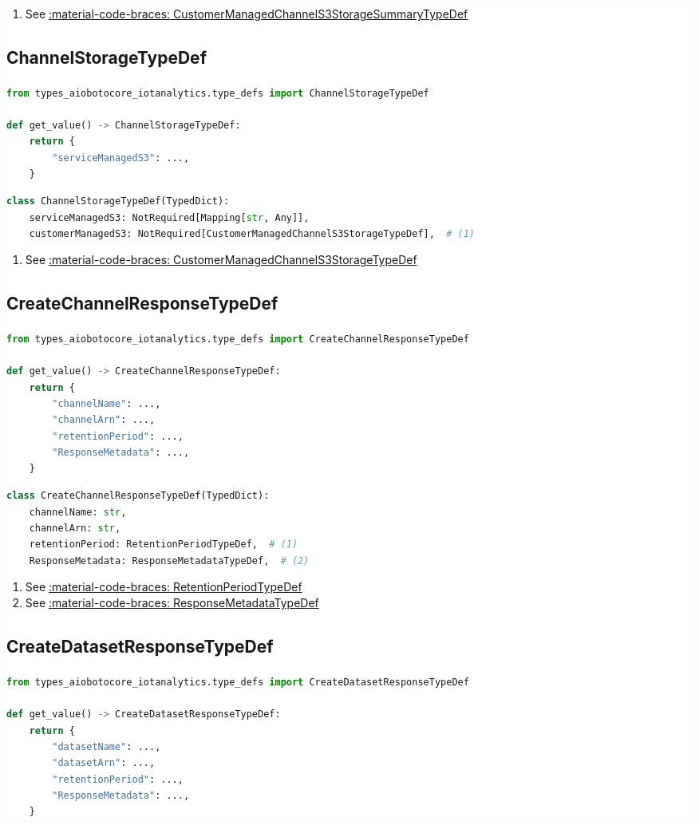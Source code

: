 1. See [:material-code-braces: CustomerManagedChannelS3StorageSummaryTypeDef](./type_defs.md#customermanagedchannels3storagesummarytypedef) 
## ChannelStorageTypeDef

```python title="Usage Example"
from types_aiobotocore_iotanalytics.type_defs import ChannelStorageTypeDef

def get_value() -> ChannelStorageTypeDef:
    return {
        "serviceManagedS3": ...,
    }
```

```python title="Definition"
class ChannelStorageTypeDef(TypedDict):
    serviceManagedS3: NotRequired[Mapping[str, Any]],
    customerManagedS3: NotRequired[CustomerManagedChannelS3StorageTypeDef],  # (1)
```

1. See [:material-code-braces: CustomerManagedChannelS3StorageTypeDef](./type_defs.md#customermanagedchannels3storagetypedef) 
## CreateChannelResponseTypeDef

```python title="Usage Example"
from types_aiobotocore_iotanalytics.type_defs import CreateChannelResponseTypeDef

def get_value() -> CreateChannelResponseTypeDef:
    return {
        "channelName": ...,
        "channelArn": ...,
        "retentionPeriod": ...,
        "ResponseMetadata": ...,
    }
```

```python title="Definition"
class CreateChannelResponseTypeDef(TypedDict):
    channelName: str,
    channelArn: str,
    retentionPeriod: RetentionPeriodTypeDef,  # (1)
    ResponseMetadata: ResponseMetadataTypeDef,  # (2)
```

1. See [:material-code-braces: RetentionPeriodTypeDef](./type_defs.md#retentionperiodtypedef) 
2. See [:material-code-braces: ResponseMetadataTypeDef](./type_defs.md#responsemetadatatypedef) 
## CreateDatasetResponseTypeDef

```python title="Usage Example"
from types_aiobotocore_iotanalytics.type_defs import CreateDatasetResponseTypeDef

def get_value() -> CreateDatasetResponseTypeDef:
    return {
        "datasetName": ...,
        "datasetArn": ...,
        "retentionPeriod": ...,
        "ResponseMetadata": ...,
    }
```
